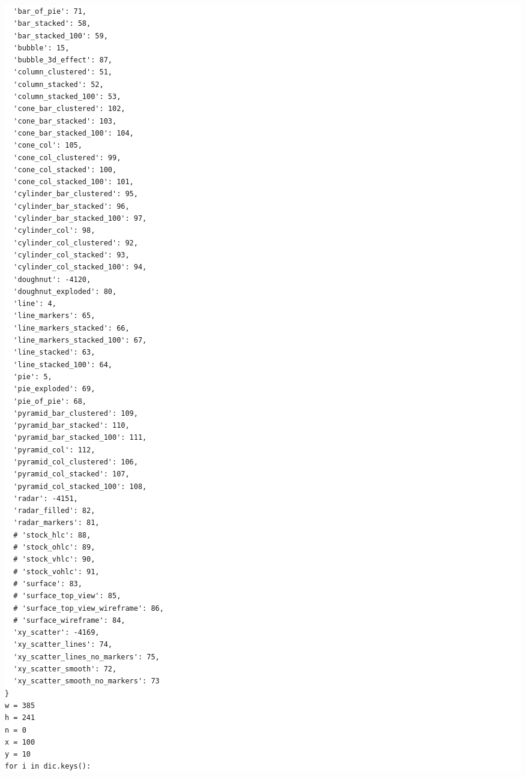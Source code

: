 ```
  'bar_of_pie': 71,
  'bar_stacked': 58,
  'bar_stacked_100': 59,
  'bubble': 15,
  'bubble_3d_effect': 87,
  'column_clustered': 51,
  'column_stacked': 52,
  'column_stacked_100': 53,
  'cone_bar_clustered': 102,
  'cone_bar_stacked': 103,
  'cone_bar_stacked_100': 104,
  'cone_col': 105,
  'cone_col_clustered': 99,
  'cone_col_stacked': 100,
  'cone_col_stacked_100': 101,
  'cylinder_bar_clustered': 95,
  'cylinder_bar_stacked': 96,
  'cylinder_bar_stacked_100': 97,
  'cylinder_col': 98,
  'cylinder_col_clustered': 92,
  'cylinder_col_stacked': 93,
  'cylinder_col_stacked_100': 94,
  'doughnut': -4120,
  'doughnut_exploded': 80,
  'line': 4,
  'line_markers': 65,
  'line_markers_stacked': 66,
  'line_markers_stacked_100': 67,
  'line_stacked': 63,
  'line_stacked_100': 64,
  'pie': 5,
  'pie_exploded': 69,
  'pie_of_pie': 68,
  'pyramid_bar_clustered': 109,
  'pyramid_bar_stacked': 110,
  'pyramid_bar_stacked_100': 111,
  'pyramid_col': 112,
  'pyramid_col_clustered': 106,
  'pyramid_col_stacked': 107,
  'pyramid_col_stacked_100': 108,
  'radar': -4151,
  'radar_filled': 82,
  'radar_markers': 81,
  # 'stock_hlc': 88,
  # 'stock_ohlc': 89,
  # 'stock_vhlc': 90,
  # 'stock_vohlc': 91,
  # 'surface': 83,
  # 'surface_top_view': 85,
  # 'surface_top_view_wireframe': 86,
  # 'surface_wireframe': 84,
  'xy_scatter': -4169,
  'xy_scatter_lines': 74,
  'xy_scatter_lines_no_markers': 75,
  'xy_scatter_smooth': 72,
  'xy_scatter_smooth_no_markers': 73
}
w = 385
h = 241
n = 0
x = 100
y = 10
for i in dic.keys():
```